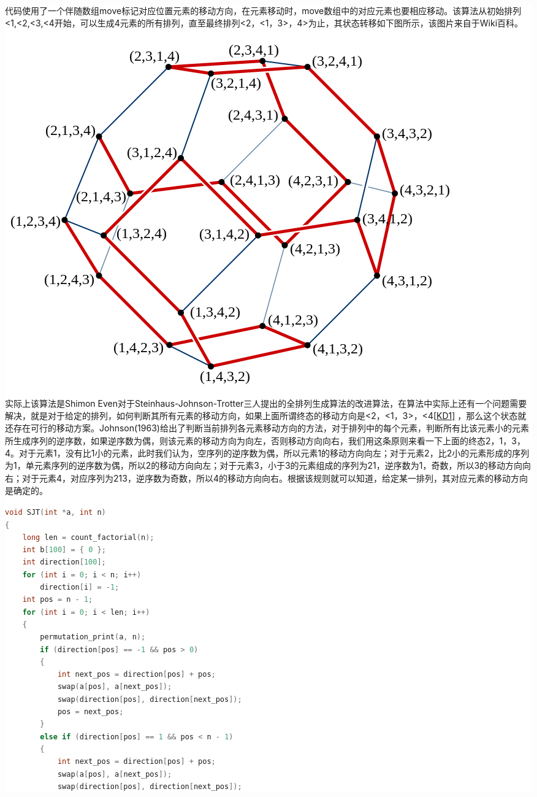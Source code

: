 代码使用了一个伴随数组move标记对应位置元素的移动方向，在元素移动时，move数组中的对应元素也要相应移动。该算法从初始排列<1,<2,<3,<4开始，可以生成4元素的所有排列，直至最终排列<2，<1，3>，4>为止，其状态转移如下图所示，该图片来自于Wiki百科。



![](steinhaus-johnson-trotter.png)

实际上该算法是Shimon Even对于Steinhaus-Johnson-Trotter三人提出的全排列生成算法的改进算法，在算法中实际上还有一个问题需要解决，就是对于给定的排列，如何判断其所有元素的移动方向，如果上面所谓终态的移动方向是<2，<1，3>，<4[[KD1\]](#_msocom_1) ，那么这个状态就还存在可行的移动方案。Johnson(1963)给出了判断当前排列各元素移动方向的方法，对于排列中的每个元素，判断所有比该元素小的元素所生成序列的逆序数，如果逆序数为偶，则该元素的移动方向为向左，否则移动方向向右，我们用这条原则来看一下上面的终态2，1，3，4。对于元素1，没有比1小的元素，此时我们认为，空序列的逆序数为偶，所以元素1的移动方向向左；对于元素2，比2小的元素形成的序列为1，单元素序列的逆序数为偶，所以2的移动方向向左；对于元素3，小于3的元素组成的序列为21，逆序数为1，奇数，所以3的移动方向向右；对于元素4，对应序列为213，逆序数为奇数，所以4的移动方向向右。根据该规则就可以知道，给定某一排列，其对应元素的移动方向是确定的。

```C++
void SJT(int *a, int n)
{
	long len = count_factorial(n);
	int b[100] = { 0 };
	int direction[100];
	for (int i = 0; i < n; i++)
		direction[i] = -1;
	int pos = n - 1;
	for (int i = 0; i < len; i++)
	{
		permutation_print(a, n);
		if (direction[pos] == -1 && pos > 0)
		{
			int next_pos = direction[pos] + pos;
			swap(a[pos], a[next_pos]);
			swap(direction[pos], direction[next_pos]);
			pos = next_pos;
		}
		else if (direction[pos] == 1 && pos < n - 1)
		{
			int next_pos = direction[pos] + pos;
			swap(a[pos], a[next_pos]);
			swap(direction[pos], direction[next_pos]);
```